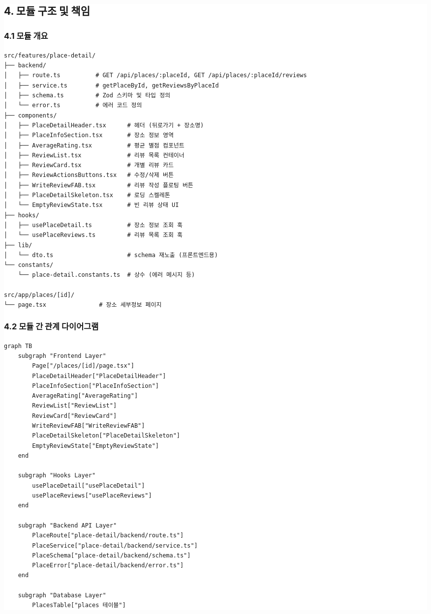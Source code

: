 
## 4. 모듈 구조 및 책임

### 4.1 모듈 개요

```
src/features/place-detail/
├── backend/
│   ├── route.ts          # GET /api/places/:placeId, GET /api/places/:placeId/reviews
│   ├── service.ts        # getPlaceById, getReviewsByPlaceId
│   ├── schema.ts         # Zod 스키마 및 타입 정의
│   └── error.ts          # 에러 코드 정의
├── components/
│   ├── PlaceDetailHeader.tsx      # 헤더 (뒤로가기 + 장소명)
│   ├── PlaceInfoSection.tsx       # 장소 정보 영역
│   ├── AverageRating.tsx          # 평균 별점 컴포넌트
│   ├── ReviewList.tsx             # 리뷰 목록 컨테이너
│   ├── ReviewCard.tsx             # 개별 리뷰 카드
│   ├── ReviewActionsButtons.tsx   # 수정/삭제 버튼
│   ├── WriteReviewFAB.tsx         # 리뷰 작성 플로팅 버튼
│   ├── PlaceDetailSkeleton.tsx    # 로딩 스켈레톤
│   └── EmptyReviewState.tsx       # 빈 리뷰 상태 UI
├── hooks/
│   ├── usePlaceDetail.ts          # 장소 정보 조회 훅
│   └── usePlaceReviews.ts         # 리뷰 목록 조회 훅
├── lib/
│   └── dto.ts                     # schema 재노출 (프론트엔드용)
└── constants/
    └── place-detail.constants.ts  # 상수 (에러 메시지 등)

src/app/places/[id]/
└── page.tsx               # 장소 세부정보 페이지
```

### 4.2 모듈 간 관계 다이어그램

```mermaid
graph TB
    subgraph "Frontend Layer"
        Page["/places/[id]/page.tsx"]
        PlaceDetailHeader["PlaceDetailHeader"]
        PlaceInfoSection["PlaceInfoSection"]
        AverageRating["AverageRating"]
        ReviewList["ReviewList"]
        ReviewCard["ReviewCard"]
        WriteReviewFAB["WriteReviewFAB"]
        PlaceDetailSkeleton["PlaceDetailSkeleton"]
        EmptyReviewState["EmptyReviewState"]
    end

    subgraph "Hooks Layer"
        usePlaceDetail["usePlaceDetail"]
        usePlaceReviews["usePlaceReviews"]
    end

    subgraph "Backend API Layer"
        PlaceRoute["place-detail/backend/route.ts"]
        PlaceService["place-detail/backend/service.ts"]
        PlaceSchema["place-detail/backend/schema.ts"]
        PlaceError["place-detail/backend/error.ts"]
    end

    subgraph "Database Layer"
        PlacesTable["places 테이블"]
```